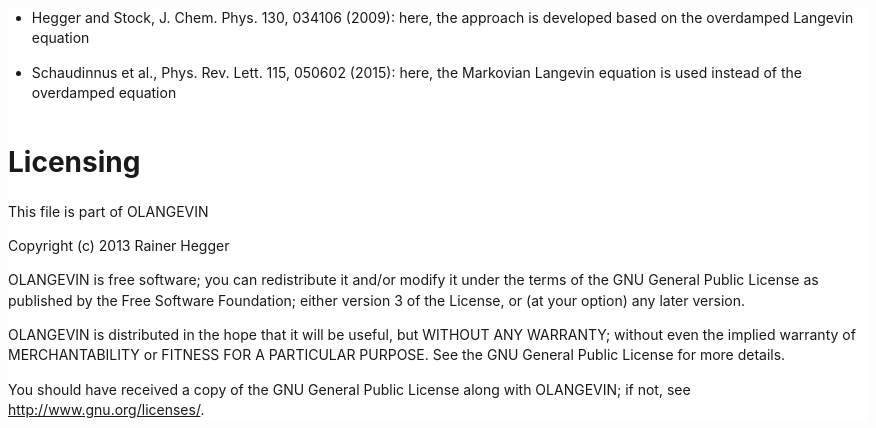 - Hegger and Stock, J. Chem. Phys. 130, 034106 (2009): here, the approach
is developed based on the overdamped Langevin equation

- Schaudinnus et al.,  Phys. Rev. Lett. 115, 050602 (2015): here, the 
Markovian Langevin equation is used instead of the overdamped equation

# Licensing

This file is part of OLANGEVIN
 
Copyright (c) 2013 Rainer Hegger
 
OLANGEVIN is free software; you can redistribute it and/or modify
it under the terms of the GNU General Public License as published by
the Free Software Foundation; either version 3 of the License, or
(at your option) any later version.
 
OLANGEVIN is distributed in the hope that it will be useful,
but WITHOUT ANY WARRANTY; without even the implied warranty of
MERCHANTABILITY or FITNESS FOR A PARTICULAR PURPOSE.  See the
GNU General Public License for more details.
 
You should have received a copy of the GNU General Public License
along with OLANGEVIN; if not, see <http://www.gnu.org/licenses/>.
